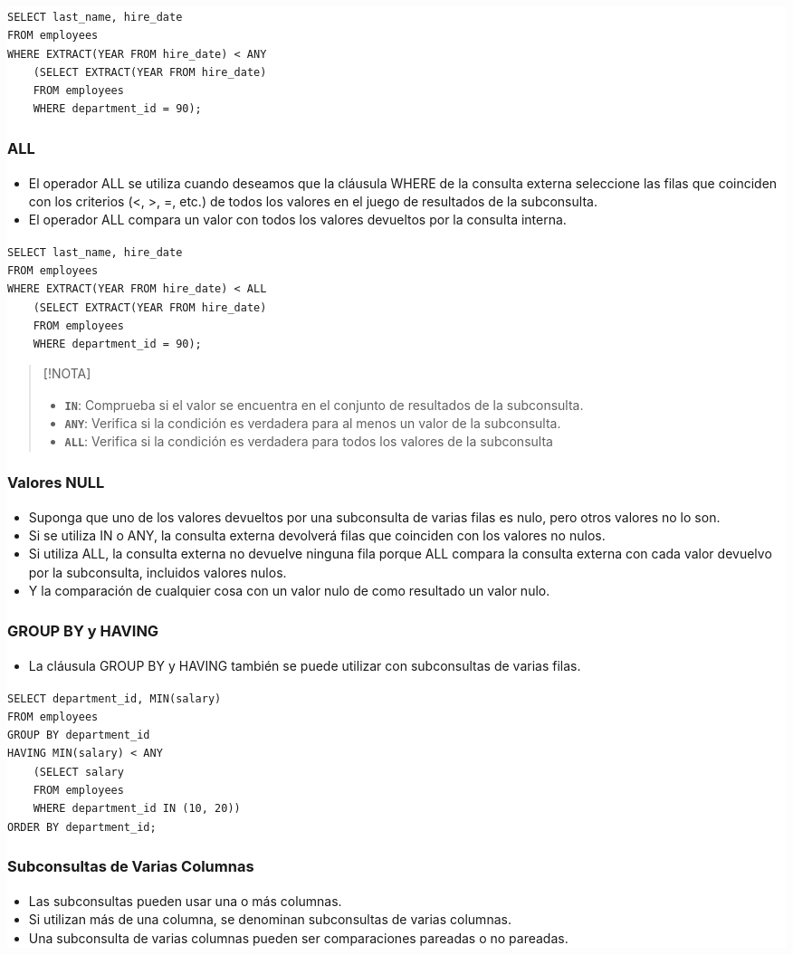 ```
SELECT last_name, hire_date 
FROM employees
WHERE EXTRACT(YEAR FROM hire_date) < ANY
	(SELECT EXTRACT(YEAR FROM hire_date)
	FROM employees
	WHERE department_id = 90);
```

### **ALL**
- El operador ALL se utiliza cuando deseamos que la cláusula WHERE de la consulta externa seleccione las filas que coinciden con los criterios (<, >, =, etc.) de todos los valores en el juego de resultados de la subconsulta.
- El operador ALL compara un valor con todos los valores devueltos por la consulta interna.

```
SELECT last_name, hire_date
FROM employees 
WHERE EXTRACT(YEAR FROM hire_date) < ALL
	(SELECT EXTRACT(YEAR FROM hire_date)
	FROM employees
	WHERE department_id = 90);
```

> [!NOTA]
> - **`IN`**: Comprueba si el valor se encuentra en el conjunto de resultados de la subconsulta.
> - **`ANY`**: Verifica si la condición es verdadera para al menos un valor de la subconsulta.
> - **`ALL`**: Verifica si la condición es verdadera para todos los valores de la subconsulta
### Valores NULL
- Suponga que uno de los valores devueltos por una subconsulta de varias filas es nulo, pero otros valores no lo son. 
- Si se utiliza IN o ANY, la consulta externa devolverá filas que coinciden con los valores no nulos.
- Si utiliza ALL, la consulta externa no devuelve ninguna fila porque ALL compara la consulta externa con cada valor devuelvo por la subconsulta, incluidos valores nulos.
- Y la comparación de cualquier cosa con un valor nulo de como resultado un valor nulo.
### GROUP BY y HAVING
- La cláusula GROUP BY y HAVING también se puede utilizar con subconsultas de varias filas.

```
SELECT department_id, MIN(salary)
FROM employees
GROUP BY department_id
HAVING MIN(salary) < ANY
	(SELECT salary
	FROM employees
	WHERE department_id IN (10, 20))
ORDER BY department_id;
```
### Subconsultas de Varias Columnas 
- Las subconsultas pueden usar una o más columnas.
- Si utilizan más de una columna, se denominan subconsultas de varias columnas.
- Una subconsulta de varias columnas pueden ser comparaciones pareadas o no pareadas.
